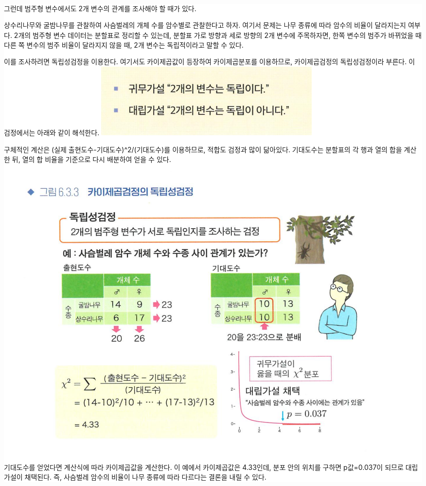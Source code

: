 그런데 범주형 변수에서도 2개 변수의 관계를 조사해야 할 때가 있다. 

상수리나무와 굴밤나무를 관찰하여 사슴벌레의 개체 수를 암수별로 관찰한다고 하자. 여기서 문제는 나무 종류에 따라 암수의 비율이 달라지는지 여부다. 
2개의 범주형 변수 데이터는 분할표로 정리할 수 있는데, 분할표 가로 방향과 세로 방향의 2개 변수에 주목하자면, 한쪽 변수의 범주가 바뀌었을 때 다른 쪽 변수의 범주 비율이 달라지지 않을 때, 2개 변수는 독립적이라고 말할 수 있다. 

이를 조사하려면 독립성검정을 이용한다.
여기서도 카이제곱값이 등장하여 카이제곱분포를 이용하므로, 카이제곱검정의 독립성검정이라 부른다. 이 검정에서는 아래와 같이 해석한다. 
![img24](assets/img/DBRS_week3/img24.png)

구체적인 계산은 (실제 출현도수-기대도수)^2/(기대도수)를 이용하므로, 적합도 검정과 많이 닮아있다. 기대도수는 분할표의 각 행과 열의 합을 계산한 뒤, 열의 합 비율을 기준으로 다시 배분하여 얻을 수 있다. 

![img25](assets/img/DBRS_week3/img25.png)

기대도수를 얻었다면 계산식에 따라 카이제곱값을 계산한다. 이 예에서 카이제곱값은 4.33인데, 분포 안의 위치를 구하면 p값=0.037이 되므로 대립가설이 채택된다. 즉, 사슴벌레 암수의 비율이 나무 종류에 따라 다르다는 결론을 내릴 수 있다. 
